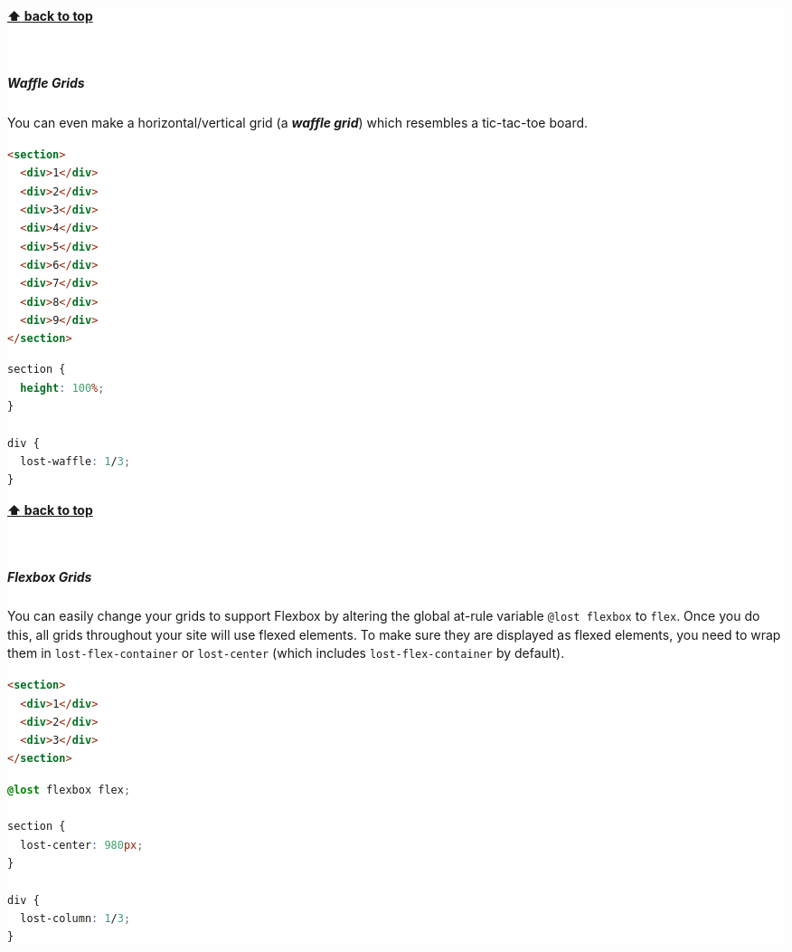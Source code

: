 **[:arrow_up: back to top](#table-of-contents)**

&nbsp;

##### Waffle Grids

You can even make a horizontal/vertical grid (a ***waffle grid***) which resembles a tic-tac-toe board.

```html
<section>
  <div>1</div>
  <div>2</div>
  <div>3</div>
  <div>4</div>
  <div>5</div>
  <div>6</div>
  <div>7</div>
  <div>8</div>
  <div>9</div>
</section>
```

```css
section {
  height: 100%;
}

div {
  lost-waffle: 1/3;
}
```

**[:arrow_up: back to top](#table-of-contents)**

&nbsp;

##### Flexbox Grids

You can easily change your grids to support Flexbox by altering the global at-rule variable `@lost flexbox` to `flex`. Once you do this, all grids throughout your site will use flexed elements. To make sure they are displayed as flexed elements, you need to wrap them in `lost-flex-container` or `lost-center` (which includes `lost-flex-container` by default).

```html
<section>
  <div>1</div>
  <div>2</div>
  <div>3</div>
</section>
```

```css
@lost flexbox flex;

section {
  lost-center: 980px;
}

div {
  lost-column: 1/3;
}
```
